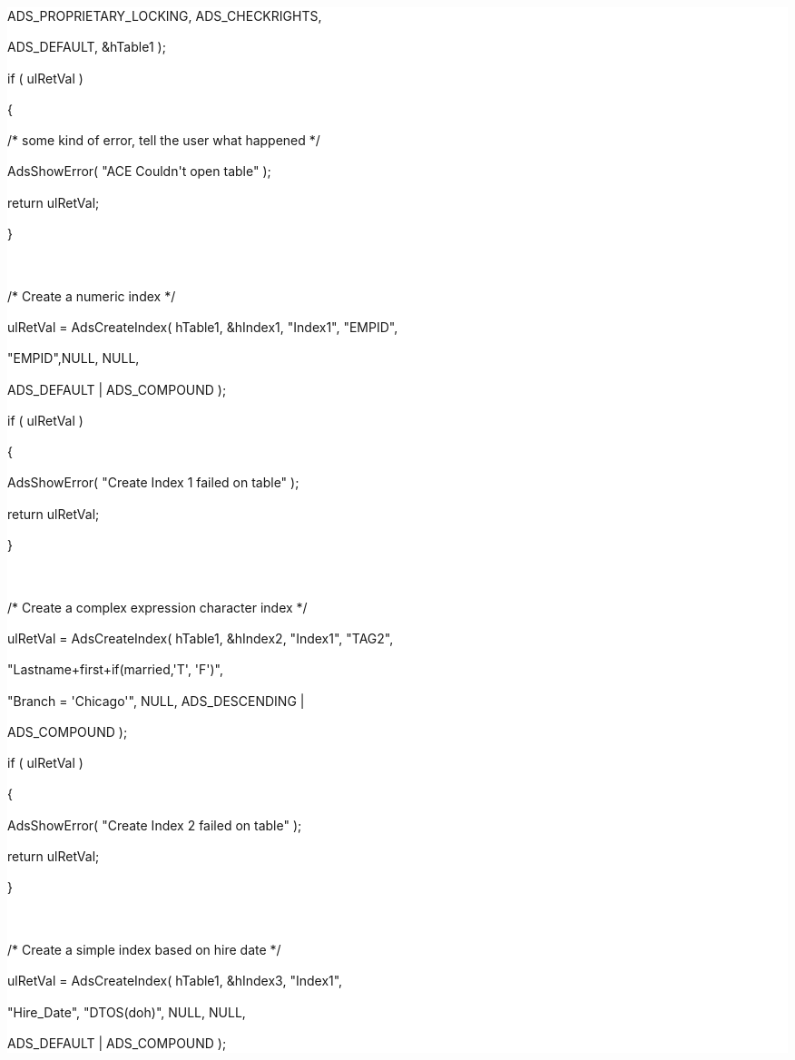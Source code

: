 ADS\_PROPRIETARY\_LOCKING, ADS\_CHECKRIGHTS,

ADS\_DEFAULT, &hTable1 );

if ( ulRetVal )

{

/\* some kind of error, tell the user what happened \*/

AdsShowError( "ACE Couldn't open table" );

return ulRetVal;

}

 

/\* Create a numeric index \*/

ulRetVal = AdsCreateIndex( hTable1, &hIndex1, "Index1", "EMPID",

"EMPID",NULL, NULL,

ADS\_DEFAULT | ADS\_COMPOUND );

if ( ulRetVal )

{

AdsShowError( "Create Index 1 failed on table" );

return ulRetVal;

}

 

/\* Create a complex expression character index \*/

ulRetVal = AdsCreateIndex( hTable1, &hIndex2, "Index1", "TAG2",

"Lastname+first+if(married,'T', 'F')",

"Branch = 'Chicago'", NULL, ADS\_DESCENDING |

ADS\_COMPOUND );

if ( ulRetVal )

{

AdsShowError( "Create Index 2 failed on table" );

return ulRetVal;

}

 

/\* Create a simple index based on hire date \*/

ulRetVal = AdsCreateIndex( hTable1, &hIndex3, "Index1",

"Hire\_Date", "DTOS(doh)", NULL, NULL,

ADS\_DEFAULT | ADS\_COMPOUND );
